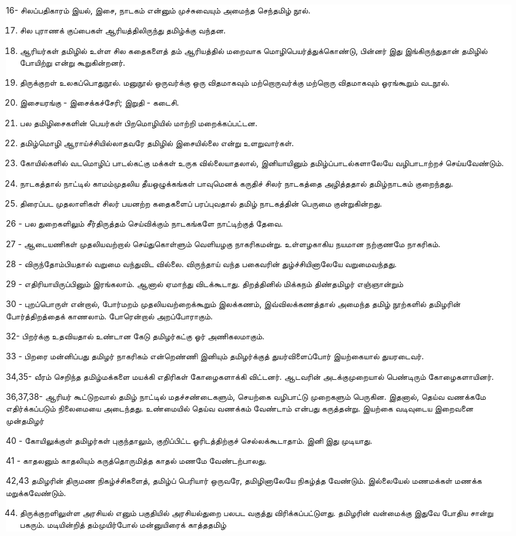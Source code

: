 16- சிலப்பதிகாரம் இயல், இசை, நாடகம் என்னும் முச்சுவையும் அமைந்த செந்தமிழ் நூல்.  

17. சில புராணக் குப்பைகள் ஆரியத்திலிருந்து தமிழ்க்கு வந்தன.  

18. ஆரியர்கள் தமிழில் உள்ள சில கதைகளைத் தம் ஆரியத்தில் மறைவாக மொழிபெயர்த்துக்கொண்டு, பின்னர் இது இங்கிருந்துதான் தமிழில் போயிற்று என்று கூறுகின்றனர்.  

19. திருக்குறள் உலகப்பொதுநூல். மனுநூல் ஒருவர்க்கு ஒரு விதமாகவும் மற்றொருவர்க்கு மற்றொரு விதமாகவும் ஓரங்கூறும் வடநூல்.  

20. இசையரங்கு - இசைக்கச்சேரி; இறுதி - கடைசி.  

21. பல தமிழிசைகளின் பெயர்கள் பிறமொழியில் மாற்றி மறைக்கப்பட்டன.  

22. தமிழ்மொழி ஆராய்ச்சியில்லாதவரே தமிழில் இசையில்லை என்று உளறுவார்கள்.  

23. கோயில்களில் வடமொழிப் பாடல்கட்கு மக்கள் உருக வில்லையாதலால், இனியாயினும் தமிழ்ப்பாடல்களாலேயே வழிபாடாற்றச் செய்யவேண்டும்.  

24. நாடகத்தால் நாட்டில் காமம்முதலிய தீயஒழுக்கங்கள் பாவுமெனக் கருதிச் சிலர் நாடகத்தை அழித்ததால் தமிழ்நாடகம் குறைந்தது.  

25. திரைப்பட முதலாளிகள் சிலர் பயனற்ற கதைகளைப் பரப்புவதால் தமிழ் நாடகத்தின் பெருமை குன்றுகின்றது.  

26 - பல துறைகளிலும் சீர்திருத்தம் செய்விக்கும் நாடகங்களே நாட்டிற்குத் தேவை.  

27 - ஆடையணிகள் முதலியவற்றால் செய்துகொள்ளும் வெளியழகு நாகரிகமன்று. உள்ளழகாகிய நயமான நற்குணமே நாகரிகம்.  

28 - விருந்தோம்பியதால் வறுமை வந்துவிட வில்லை. விருந்தாய் வந்த பகைவரின் துழ்ச்சியினாலேயே வறுமைவந்தது.  

29 - எதிரியாயிருப்பினும் இரங்கலாம். ஆனால் ஏமாந்து விடக்கூடாது. திறத்தினில் மிக்கநம் திண்தமிழர் எஞ்ஞான்றும்  

30 - புறப்பொருள் என்றால், போர்மறம் முதலியவற்றைக்கூறும் இலக்கணம், இவ்விலக்கணத்தால் அமைந்த தமிழ் நூற்களில் தமிழரின் போர்த்திறத்தைக் காணலாம். போரென்றால் அறப்போராகும்.  

32- பிறர்க்கு உதவியதால் உண்டான கேடு தமிழர்கட்கு ஓர் அணிகலமாகும்.  

33 - பிறரை மன்னிப்பது தமிழர் நாகரிகம் என்றெண்ணி இனியும் தமிழர்க்குத் துயர்விளைப்போர் இயற்கையால் துயரடைவர்.  

34,35- வீரம் செறிந்த தமிழ்மக்களை மயக்கி எதிரிகள் கோழைகளாக்கி விட்டனர். ஆடவரின் அடக்குமுறையால் பெண்டிரும் கோழைகளாயினர்.  

36,37,38- ஆரியர் கூட்டுறவால் தமிழ் நாட்டில் மதச்சண்டைகளும், செயற்கை வழிபாட்டு முறைகளும் பெருகின. இதனால், தெய்வ வணக்கமே எதிர்க்கப்படும் நிலைமையை அடைந்தது. உண்மையில் தெய்வ வணக்கம் வேண்டாம் என்பது கருத்தன்று. இயற்கை வடிவுடைய இறைவனை முன்தமிழர்  

40 - கோயிலுக்குள் தமிழர்கள் புகுந்தாலும், குறிப்பிட்ட ஓரிடத்திற்குச் செல்லக்கூடாதாம். இனி இது முடியாது.  

41 - காதலனும் காதலியும் கருத்தொருமித்த காதல் மணமே வேண்டற்பாலது.  

42,43 தமிழரின் திருமண நிகழ்ச்சிகளைத், தமிழ்ப் பெரியார் ஒருவரே, தமிழினாலேயே நிகழ்த்த வேண்டும். இல்லையேல் மணமக்கள் மணக்க மறுக்கவேண்டும்.  

44. திருக்குறளிலுள்ள அரசியல் எனும் பகுதியில் அரசியல்துறை பலபட வகுத்து விரிக்கப்பட்டுளது. தமிழரின் வன்மைக்கு இதுவே போதிய சான்று பகரும். மடியின்றித் தம்முயிர்போல் மன்னுயிரைக் காத்ததமிழ்  
